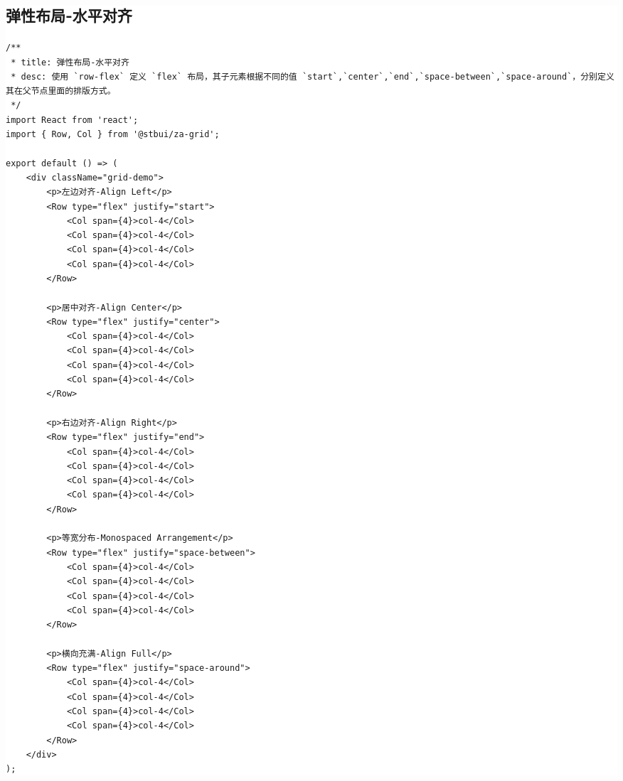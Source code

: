 ## 弹性布局-水平对齐

```tsx
/**
 * title: 弹性布局-水平对齐
 * desc: 使用 `row-flex` 定义 `flex` 布局，其子元素根据不同的值 `start`,`center`,`end`,`space-between`,`space-around`，分别定义其在父节点里面的排版方式。
 */
import React from 'react';
import { Row, Col } from '@stbui/za-grid';

export default () => (
    <div className="grid-demo">
        <p>左边对齐-Align Left</p>
        <Row type="flex" justify="start">
            <Col span={4}>col-4</Col>
            <Col span={4}>col-4</Col>
            <Col span={4}>col-4</Col>
            <Col span={4}>col-4</Col>
        </Row>

        <p>居中对齐-Align Center</p>
        <Row type="flex" justify="center">
            <Col span={4}>col-4</Col>
            <Col span={4}>col-4</Col>
            <Col span={4}>col-4</Col>
            <Col span={4}>col-4</Col>
        </Row>

        <p>右边对齐-Align Right</p>
        <Row type="flex" justify="end">
            <Col span={4}>col-4</Col>
            <Col span={4}>col-4</Col>
            <Col span={4}>col-4</Col>
            <Col span={4}>col-4</Col>
        </Row>

        <p>等宽分布-Monospaced Arrangement</p>
        <Row type="flex" justify="space-between">
            <Col span={4}>col-4</Col>
            <Col span={4}>col-4</Col>
            <Col span={4}>col-4</Col>
            <Col span={4}>col-4</Col>
        </Row>

        <p>横向充满-Align Full</p>
        <Row type="flex" justify="space-around">
            <Col span={4}>col-4</Col>
            <Col span={4}>col-4</Col>
            <Col span={4}>col-4</Col>
            <Col span={4}>col-4</Col>
        </Row>
    </div>
);
```

